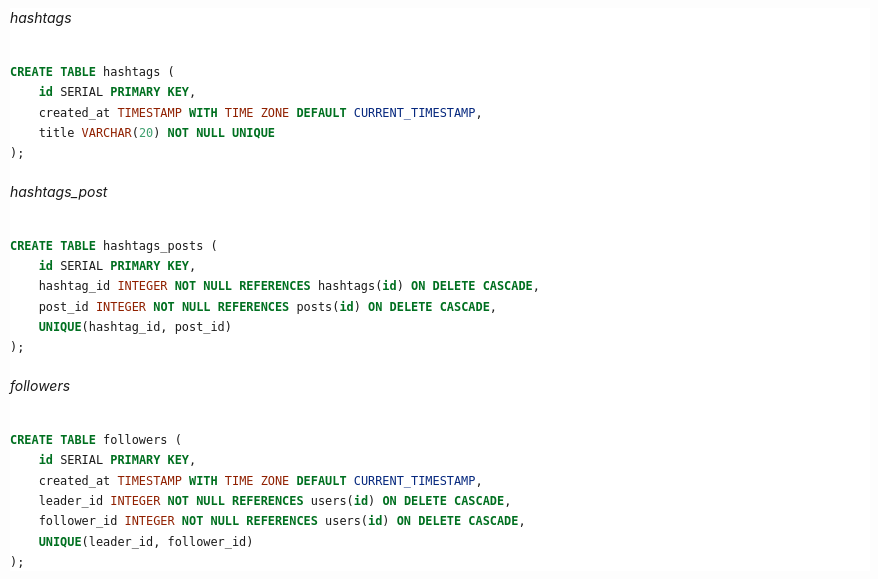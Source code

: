 ###### hashtags
```SQL
CREATE TABLE hashtags (
	id SERIAL PRIMARY KEY,
	created_at TIMESTAMP WITH TIME ZONE DEFAULT CURRENT_TIMESTAMP,
	title VARCHAR(20) NOT NULL UNIQUE
);
```

###### hashtags_post
```SQL
CREATE TABLE hashtags_posts (
	id SERIAL PRIMARY KEY,
	hashtag_id INTEGER NOT NULL REFERENCES hashtags(id) ON DELETE CASCADE,
	post_id INTEGER NOT NULL REFERENCES posts(id) ON DELETE CASCADE,
	UNIQUE(hashtag_id, post_id)
);
```

###### followers
```SQL
CREATE TABLE followers (
	id SERIAL PRIMARY KEY,
	created_at TIMESTAMP WITH TIME ZONE DEFAULT CURRENT_TIMESTAMP,
	leader_id INTEGER NOT NULL REFERENCES users(id) ON DELETE CASCADE,
	follower_id INTEGER NOT NULL REFERENCES users(id) ON DELETE CASCADE,
	UNIQUE(leader_id, follower_id)
);
```

